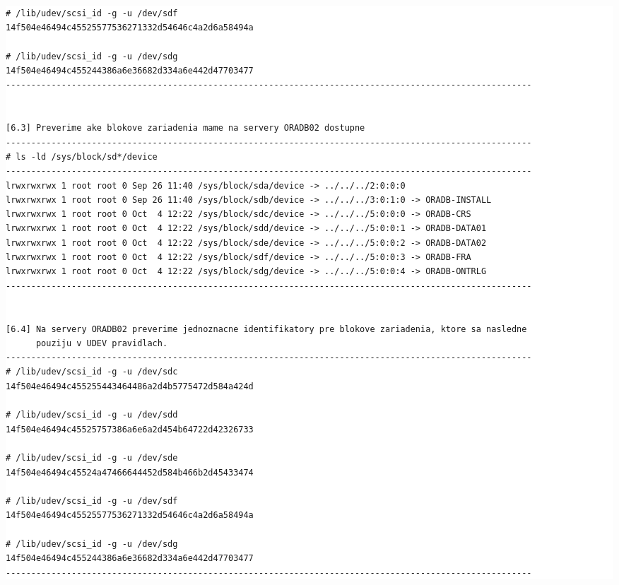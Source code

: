     # /lib/udev/scsi_id -g -u /dev/sdf
    14f504e46494c45525577536271332d54646c4a2d6a58494a

    # /lib/udev/scsi_id -g -u /dev/sdg
    14f504e46494c455244386a6e36682d334a6e442d47703477
    --------------------------------------------------------------------------------------------------------


    [6.3] Preverime ake blokove zariadenia mame na servery ORADB02 dostupne
    --------------------------------------------------------------------------------------------------------
    # ls -ld /sys/block/sd*/device
    --------------------------------------------------------------------------------------------------------
    lrwxrwxrwx 1 root root 0 Sep 26 11:40 /sys/block/sda/device -> ../../../2:0:0:0
    lrwxrwxrwx 1 root root 0 Sep 26 11:40 /sys/block/sdb/device -> ../../../3:0:1:0 -> ORADB-INSTALL
    lrwxrwxrwx 1 root root 0 Oct  4 12:22 /sys/block/sdc/device -> ../../../5:0:0:0 -> ORADB-CRS
    lrwxrwxrwx 1 root root 0 Oct  4 12:22 /sys/block/sdd/device -> ../../../5:0:0:1 -> ORADB-DATA01
    lrwxrwxrwx 1 root root 0 Oct  4 12:22 /sys/block/sde/device -> ../../../5:0:0:2 -> ORADB-DATA02
    lrwxrwxrwx 1 root root 0 Oct  4 12:22 /sys/block/sdf/device -> ../../../5:0:0:3 -> ORADB-FRA
    lrwxrwxrwx 1 root root 0 Oct  4 12:22 /sys/block/sdg/device -> ../../../5:0:0:4 -> ORADB-ONTRLG
    --------------------------------------------------------------------------------------------------------


    [6.4] Na servery ORADB02 preverime jednoznacne identifikatory pre blokove zariadenia, ktore sa nasledne
          pouziju v UDEV pravidlach.
    --------------------------------------------------------------------------------------------------------
    # /lib/udev/scsi_id -g -u /dev/sdc
    14f504e46494c455255443464486a2d4b5775472d584a424d

    # /lib/udev/scsi_id -g -u /dev/sdd
    14f504e46494c45525757386a6e6a2d454b64722d42326733

    # /lib/udev/scsi_id -g -u /dev/sde
    14f504e46494c45524a47466644452d584b466b2d45433474

    # /lib/udev/scsi_id -g -u /dev/sdf
    14f504e46494c45525577536271332d54646c4a2d6a58494a

    # /lib/udev/scsi_id -g -u /dev/sdg
    14f504e46494c455244386a6e36682d334a6e442d47703477
    --------------------------------------------------------------------------------------------------------
